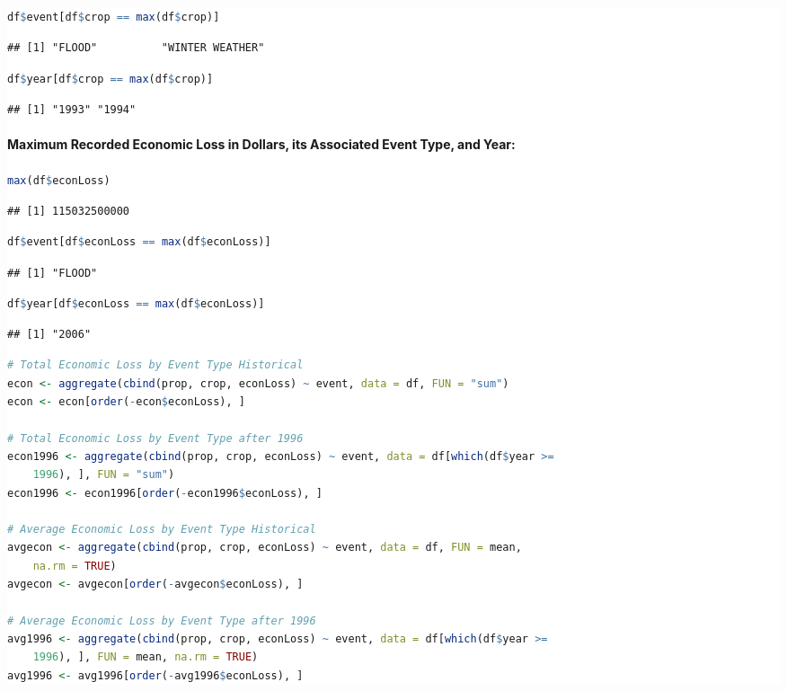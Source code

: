 ```r
df$event[df$crop == max(df$crop)]
```

```
## [1] "FLOOD"          "WINTER WEATHER"
```

```r
df$year[df$crop == max(df$crop)]
```

```
## [1] "1993" "1994"
```


#### **Maximum Recorded Economic Loss in Dollars, its Associated Event Type, and Year:**

```r
max(df$econLoss)
```

```
## [1] 115032500000
```

```r
df$event[df$econLoss == max(df$econLoss)]
```

```
## [1] "FLOOD"
```

```r
df$year[df$econLoss == max(df$econLoss)]
```

```
## [1] "2006"
```



```r
# Total Economic Loss by Event Type Historical
econ <- aggregate(cbind(prop, crop, econLoss) ~ event, data = df, FUN = "sum")
econ <- econ[order(-econ$econLoss), ]

# Total Economic Loss by Event Type after 1996
econ1996 <- aggregate(cbind(prop, crop, econLoss) ~ event, data = df[which(df$year >= 
    1996), ], FUN = "sum")
econ1996 <- econ1996[order(-econ1996$econLoss), ]

# Average Economic Loss by Event Type Historical
avgecon <- aggregate(cbind(prop, crop, econLoss) ~ event, data = df, FUN = mean, 
    na.rm = TRUE)
avgecon <- avgecon[order(-avgecon$econLoss), ]

# Average Economic Loss by Event Type after 1996
avg1996 <- aggregate(cbind(prop, crop, econLoss) ~ event, data = df[which(df$year >= 
    1996), ], FUN = mean, na.rm = TRUE)
avg1996 <- avg1996[order(-avg1996$econLoss), ]
```
